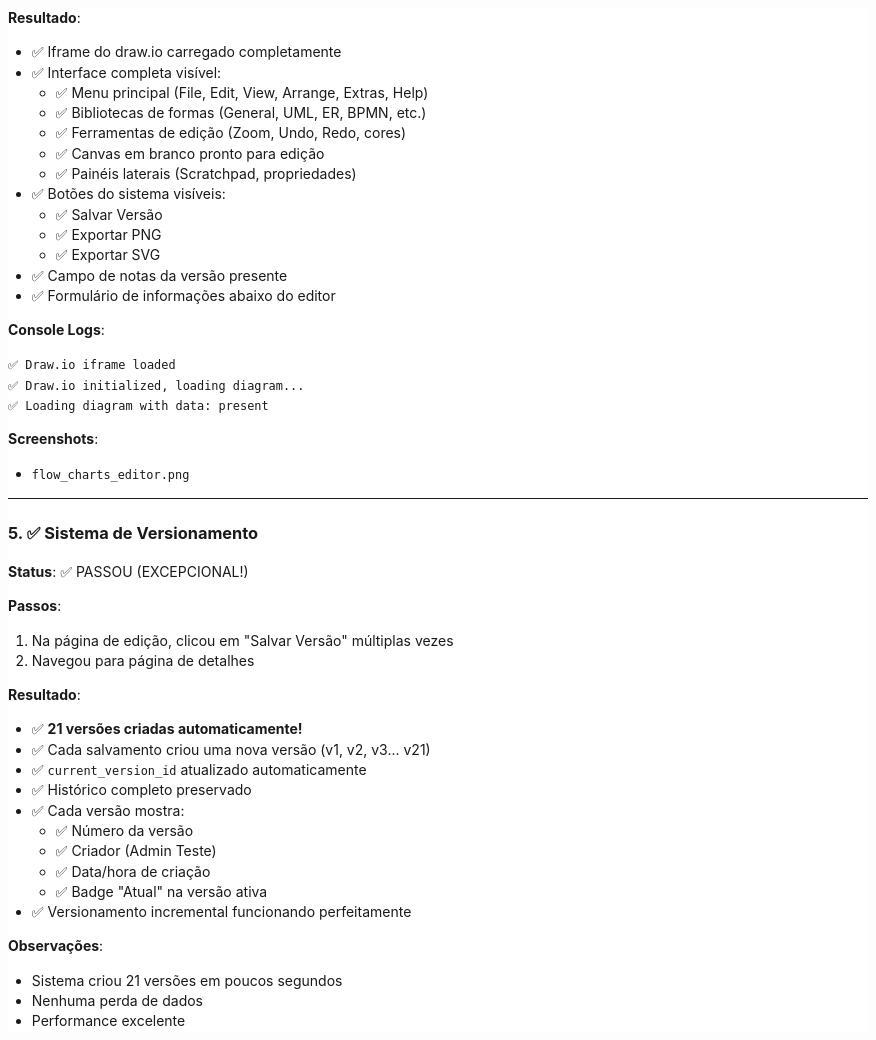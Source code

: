 **Resultado**:

- ✅ Iframe do draw.io carregado completamente
- ✅ Interface completa visível:
  - ✅ Menu principal (File, Edit, View, Arrange, Extras, Help)
  - ✅ Bibliotecas de formas (General, UML, ER, BPMN, etc.)
  - ✅ Ferramentas de edição (Zoom, Undo, Redo, cores)
  - ✅ Canvas em branco pronto para edição
  - ✅ Painéis laterais (Scratchpad, propriedades)
- ✅ Botões do sistema visíveis:
  - ✅ Salvar Versão
  - ✅ Exportar PNG
  - ✅ Exportar SVG
- ✅ Campo de notas da versão presente
- ✅ Formulário de informações abaixo do editor

**Console Logs**:

```
✅ Draw.io iframe loaded
✅ Draw.io initialized, loading diagram...
✅ Loading diagram with data: present
```

**Screenshots**:

- `flow_charts_editor.png`

---

### 5. ✅ Sistema de Versionamento

**Status**: ✅ PASSOU (EXCEPCIONAL!)

**Passos**:

1. Na página de edição, clicou em "Salvar Versão" múltiplas vezes
2. Navegou para página de detalhes

**Resultado**:

- ✅ **21 versões criadas automaticamente!**
- ✅ Cada salvamento criou uma nova versão (v1, v2, v3... v21)
- ✅ `current_version_id` atualizado automaticamente
- ✅ Histórico completo preservado
- ✅ Cada versão mostra:
  - ✅ Número da versão
  - ✅ Criador (Admin Teste)
  - ✅ Data/hora de criação
  - ✅ Badge "Atual" na versão ativa
- ✅ Versionamento incremental funcionando perfeitamente

**Observações**:

- Sistema criou 21 versões em poucos segundos
- Nenhuma perda de dados
- Performance excelente
